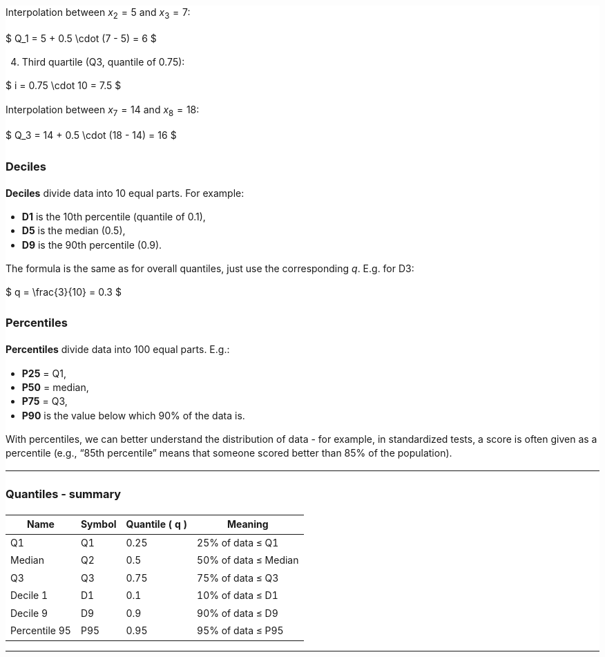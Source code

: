 Interpolation between $x_2 = 5$ and $x_3 = 7$:

$
Q_1 = 5 + 0.5 \cdot (7 - 5) = 6
$

4. Third quartile (Q3, quantile of 0.75):

$
i = 0.75 \cdot 10 = 7.5
$

Interpolation between $x_7 = 14$ and $x_8 = 18$:

$
Q_3 = 14 + 0.5 \cdot (18 - 14) = 16
$

### Deciles

**Deciles** divide data into 10 equal parts. For example:

- **D1** is the 10th percentile (quantile of 0.1),
- **D5** is the median (0.5),
- **D9** is the 90th percentile (0.9).

The formula is the same as for overall quantiles, just use the corresponding $q$. E.g. for D3:

$
q = \frac{3}{10} = 0.3
$

### Percentiles

**Percentiles** divide data into 100 equal parts. E.g.:

- **P25** = Q1,
- **P50** = median,
- **P75** = Q3,
- **P90** is the value below which 90% of the data is.

With percentiles, we can better understand the distribution of data - for example, in standardized tests, a score is often given as a percentile (e.g., “85th percentile” means that someone scored better than 85% of the population).

---

### Quantiles - summary

| Name     | Symbol | Quantile \( q \) | Meaning                          |
|-----------|--------|------------------|-------------------------------------|
| Q1        | Q1     | 0.25             | 25% of data ≤ Q1                     |
| Median   | Q2     | 0.5              | 50% of data ≤ Median                |
| Q3        | Q3     | 0.75             | 75% of data ≤ Q3                     |
| Decile 1   | D1     | 0.1              | 10% of data ≤ D1                     |
| Decile 9   | D9     | 0.9              | 90% of data ≤ D9                     |
| Percentile 95 | P95 | 0.95             | 95% of data ≤ P95                    |

---